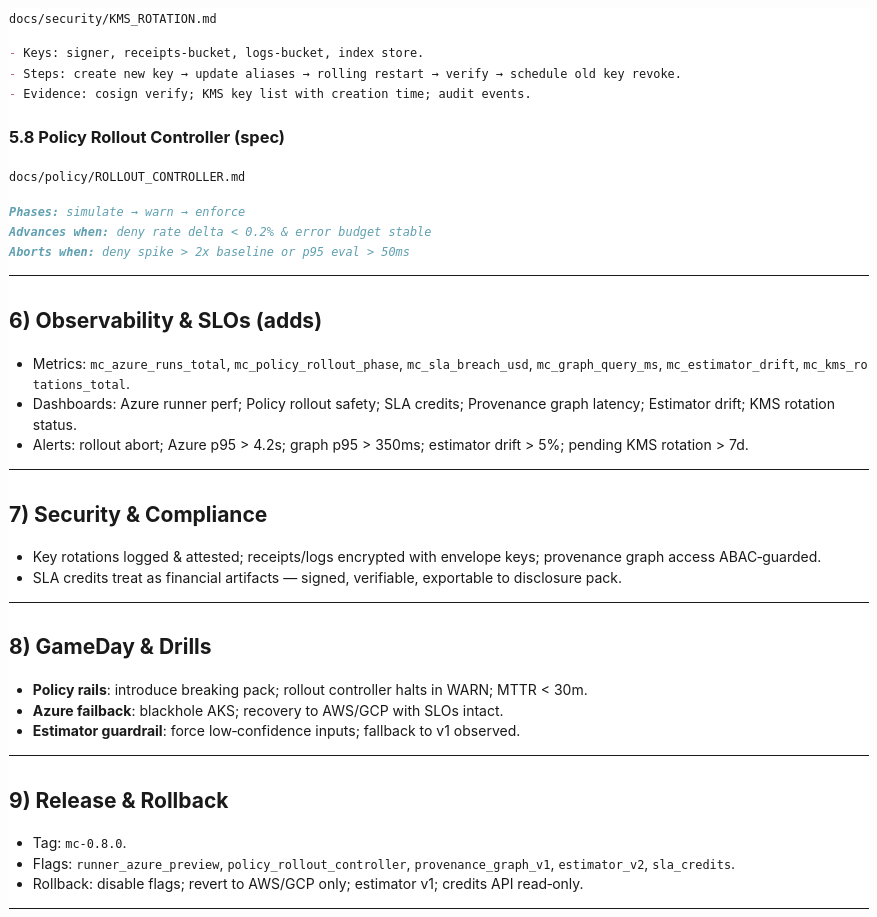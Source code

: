 `docs/security/KMS_ROTATION.md`

```md
- Keys: signer, receipts‑bucket, logs‑bucket, index store.
- Steps: create new key → update aliases → rolling restart → verify → schedule old key revoke.
- Evidence: cosign verify; KMS key list with creation time; audit events.
```

### 5.8 Policy Rollout Controller (spec)

`docs/policy/ROLLOUT_CONTROLLER.md`

```md
Phases: simulate → warn → enforce  
Advances when: deny rate delta < 0.2% & error budget stable  
Aborts when: deny spike > 2x baseline or p95 eval > 50ms
```

---

## 6) Observability & SLOs (adds)

- Metrics: `mc_azure_runs_total`, `mc_policy_rollout_phase`, `mc_sla_breach_usd`, `mc_graph_query_ms`, `mc_estimator_drift`, `mc_kms_rotations_total`.
- Dashboards: Azure runner perf; Policy rollout safety; SLA credits; Provenance graph latency; Estimator drift; KMS rotation status.
- Alerts: rollout abort; Azure p95 > 4.2s; graph p95 > 350ms; estimator drift > 5%; pending KMS rotation > 7d.

---

## 7) Security & Compliance

- Key rotations logged & attested; receipts/logs encrypted with envelope keys; provenance graph access ABAC‑guarded.
- SLA credits treat as financial artifacts — signed, verifiable, exportable to disclosure pack.

---

## 8) GameDay & Drills

- **Policy rails**: introduce breaking pack; rollout controller halts in WARN; MTTR < 30m.
- **Azure failback**: blackhole AKS; recovery to AWS/GCP with SLOs intact.
- **Estimator guardrail**: force low‑confidence inputs; fallback to v1 observed.

---

## 9) Release & Rollback

- Tag: `mc-0.8.0`.
- Flags: `runner_azure_preview`, `policy_rollout_controller`, `provenance_graph_v1`, `estimator_v2`, `sla_credits`.
- Rollback: disable flags; revert to AWS/GCP only; estimator v1; credits API read‑only.

---